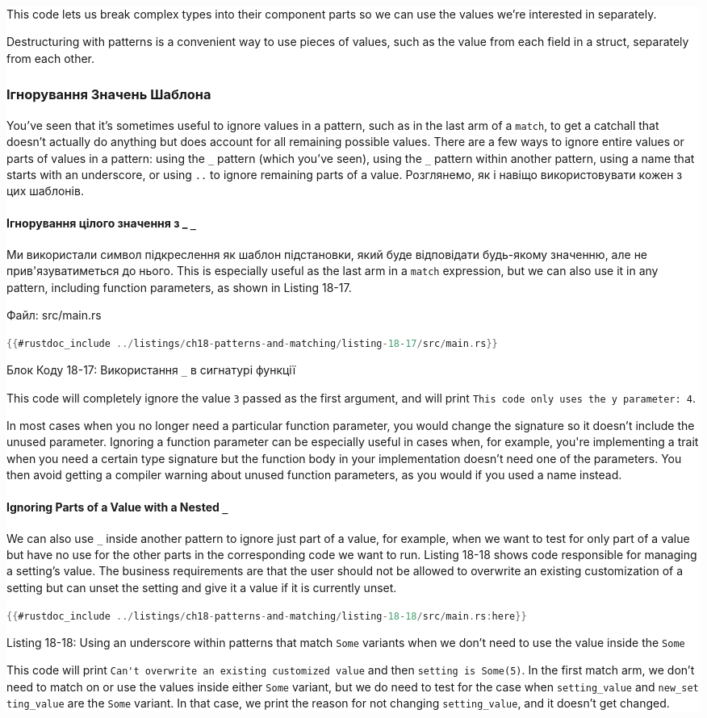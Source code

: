 This code lets us break complex types into their component parts so we can use the values we’re interested in separately.

Destructuring with patterns is a convenient way to use pieces of values, such as the value from each field in a struct, separately from each other.

### Ігнорування Значень Шаблона

You’ve seen that it’s sometimes useful to ignore values in a pattern, such as in the last arm of a `match`, to get a catchall that doesn’t actually do anything but does account for all remaining possible values. There are a few ways to ignore entire values or parts of values in a pattern: using the `_` pattern (which you’ve seen), using the `_` pattern within another pattern, using a name that starts with an underscore, or using `..` to ignore remaining parts of a value. Розглянемо, як і навіщо використовувати кожен з цих шаблонів.

#### Ігнорування цілого значення з _ `_`

Ми використали символ підкреслення як шаблон підстановки, який буде відповідати будь-якому значенню, але не прив'язуватиметься до нього. This is especially useful as the last arm in a `match` expression, but we can also use it in any pattern, including function parameters, as shown in Listing 18-17.

<span class="filename">Файл: src/main.rs</span>

```rust
{{#rustdoc_include ../listings/ch18-patterns-and-matching/listing-18-17/src/main.rs}}
```

<span class="caption">Блок Коду 18-17: Використання `_` в сигнатурі функції</span>

This code will completely ignore the value `3` passed as the first argument, and will print `This code only uses the y parameter: 4`.

In most cases when you no longer need a particular function parameter, you would change the signature so it doesn’t include the unused parameter. Ignoring a function parameter can be especially useful in cases when, for example, you're implementing a trait when you need a certain type signature but the function body in your implementation doesn’t need one of the parameters. You then avoid getting a compiler warning about unused function parameters, as you would if you used a name instead.

#### Ignoring Parts of a Value with a Nested `_`

We can also use `_` inside another pattern to ignore just part of a value, for example, when we want to test for only part of a value but have no use for the other parts in the corresponding code we want to run. Listing 18-18 shows code responsible for managing a setting’s value. The business requirements are that the user should not be allowed to overwrite an existing customization of a setting but can unset the setting and give it a value if it is currently unset.

```rust
{{#rustdoc_include ../listings/ch18-patterns-and-matching/listing-18-18/src/main.rs:here}}
```


<span class="caption">Listing 18-18: Using an underscore within patterns that match `Some` variants when we don’t need to use the value inside the `Some`</span>

This code will print `Can't overwrite an existing customized value` and then `setting is Some(5)`. In the first match arm, we don’t need to match on or use the values inside either `Some` variant, but we do need to test for the case when `setting_value` and `new_setting_value` are the `Some` variant. In that case, we print the reason for not changing `setting_value`, and it doesn’t get changed.
